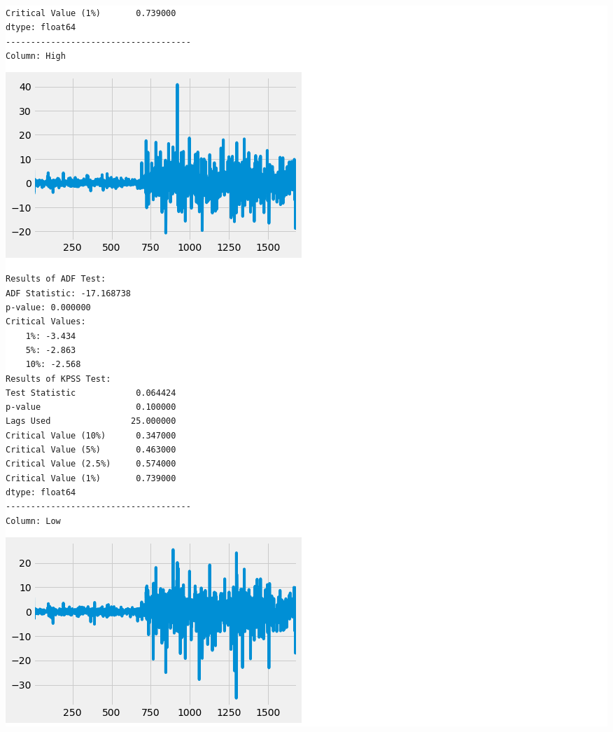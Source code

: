     Critical Value (1%)       0.739000
    dtype: float64
    -------------------------------------
    Column: High


![png](/images/TESLA/TESLA_STOCK_FORECAST_33_4.png)


    Results of ADF Test:
    ADF Statistic: -17.168738
    p-value: 0.000000
    Critical Values:
    	1%: -3.434
    	5%: -2.863
    	10%: -2.568
    Results of KPSS Test:
    Test Statistic            0.064424
    p-value                   0.100000
    Lags Used                25.000000
    Critical Value (10%)      0.347000
    Critical Value (5%)       0.463000
    Critical Value (2.5%)     0.574000
    Critical Value (1%)       0.739000
    dtype: float64
    -------------------------------------
    Column: Low


![png](/images/TESLA/TESLA_STOCK_FORECAST_33_7.png)
